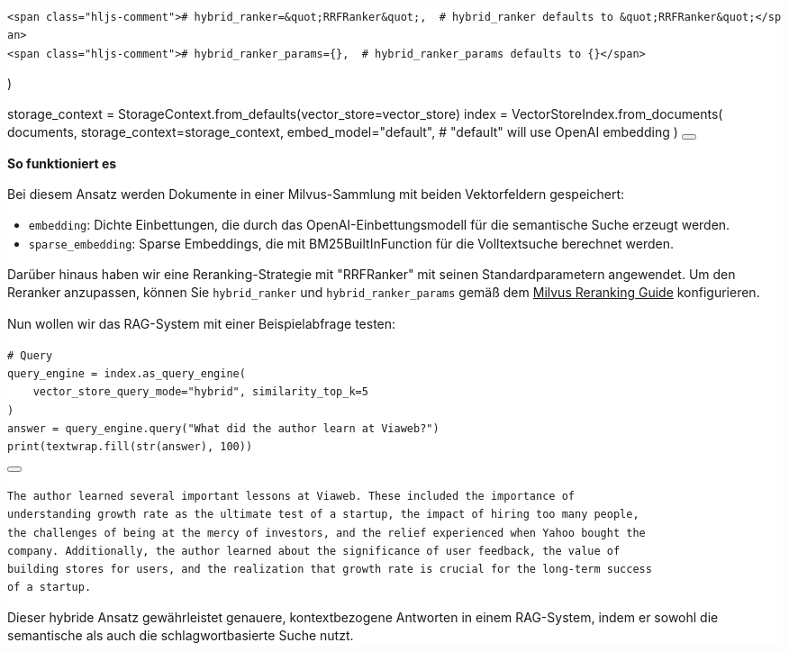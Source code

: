     <span class="hljs-comment"># hybrid_ranker=&quot;RRFRanker&quot;,  # hybrid_ranker defaults to &quot;RRFRanker&quot;</span>
    <span class="hljs-comment"># hybrid_ranker_params={},  # hybrid_ranker_params defaults to {}</span>
)

storage_context = StorageContext.from_defaults(vector_store=vector_store)
index = VectorStoreIndex.from_documents(
    documents,
    storage_context=storage_context,
    embed_model=<span class="hljs-string">&quot;default&quot;</span>,  <span class="hljs-comment"># &quot;default&quot; will use OpenAI embedding</span>
)
<button class="copy-code-btn"></button></code></pre>
<p><strong>So funktioniert es</strong></p>
<p>Bei diesem Ansatz werden Dokumente in einer Milvus-Sammlung mit beiden Vektorfeldern gespeichert:</p>
<ul>
<li><code translate="no">embedding</code>: Dichte Einbettungen, die durch das OpenAI-Einbettungsmodell für die semantische Suche erzeugt werden.</li>
<li><code translate="no">sparse_embedding</code>: Sparse Embeddings, die mit BM25BuiltInFunction für die Volltextsuche berechnet werden.</li>
</ul>
<p>Darüber hinaus haben wir eine Reranking-Strategie mit "RRFRanker" mit seinen Standardparametern angewendet. Um den Reranker anzupassen, können Sie <code translate="no">hybrid_ranker</code> und <code translate="no">hybrid_ranker_params</code> gemäß dem <a href="https://milvus.io/docs/reranking.md">Milvus Reranking Guide</a> konfigurieren.</p>
<p>Nun wollen wir das RAG-System mit einer Beispielabfrage testen:</p>
<pre><code translate="no" class="language-python"><span class="hljs-comment"># Query</span>
query_engine = index.as_query_engine(
    vector_store_query_mode=<span class="hljs-string">&quot;hybrid&quot;</span>, similarity_top_k=<span class="hljs-number">5</span>
)
answer = query_engine.query(<span class="hljs-string">&quot;What did the author learn at Viaweb?&quot;</span>)
<span class="hljs-built_in">print</span>(textwrap.fill(<span class="hljs-built_in">str</span>(answer), <span class="hljs-number">100</span>))
<button class="copy-code-btn"></button></code></pre>
<pre><code translate="no">The author learned several important lessons at Viaweb. These included the importance of
understanding growth rate as the ultimate test of a startup, the impact of hiring too many people,
the challenges of being at the mercy of investors, and the relief experienced when Yahoo bought the
company. Additionally, the author learned about the significance of user feedback, the value of
building stores for users, and the realization that growth rate is crucial for the long-term success
of a startup.
</code></pre>
<p>Dieser hybride Ansatz gewährleistet genauere, kontextbezogene Antworten in einem RAG-System, indem er sowohl die semantische als auch die schlagwortbasierte Suche nutzt.</p>
